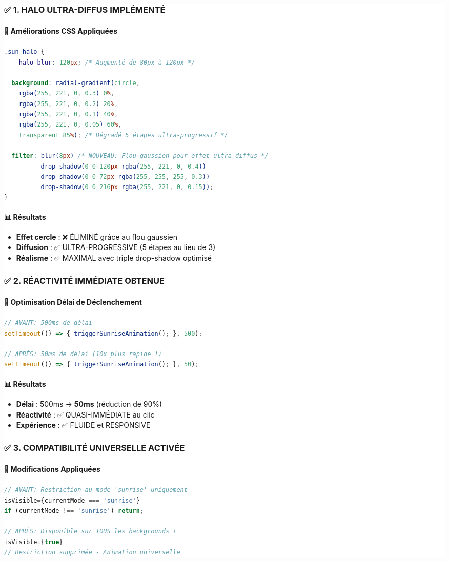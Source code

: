 ### ✅ **1. HALO ULTRA-DIFFUS IMPLÉMENTÉ**

#### 🔧 **Améliorations CSS Appliquées**
```css
.sun-halo {
  --halo-blur: 120px; /* Augmenté de 80px à 120px */

  background: radial-gradient(circle,
    rgba(255, 221, 0, 0.3) 0%,
    rgba(255, 221, 0, 0.2) 20%,
    rgba(255, 221, 0, 0.1) 40%,
    rgba(255, 221, 0, 0.05) 60%,
    transparent 85%); /* Dégradé 5 étapes ultra-progressif */

  filter: blur(8px) /* NOUVEAU: Flou gaussien pour effet ultra-diffus */
          drop-shadow(0 0 120px rgba(255, 221, 0, 0.4))
          drop-shadow(0 0 72px rgba(255, 255, 255, 0.3))
          drop-shadow(0 0 216px rgba(255, 221, 0, 0.15));
}
```

#### 📊 **Résultats**
- **Effet cercle** : ❌ ÉLIMINÉ grâce au flou gaussien
- **Diffusion** : ✅ ULTRA-PROGRESSIVE (5 étapes au lieu de 3)
- **Réalisme** : ✅ MAXIMAL avec triple drop-shadow optimisé

### ✅ **2. RÉACTIVITÉ IMMÉDIATE OBTENUE**

#### 🔧 **Optimisation Délai de Déclenchement**
```typescript
// AVANT: 500ms de délai
setTimeout(() => { triggerSunriseAnimation(); }, 500);

// APRÈS: 50ms de délai (10x plus rapide !)
setTimeout(() => { triggerSunriseAnimation(); }, 50);
```

#### 📊 **Résultats**
- **Délai** : 500ms → **50ms** (réduction de 90%)
- **Réactivité** : ✅ QUASI-IMMÉDIATE au clic
- **Expérience** : ✅ FLUIDE et RESPONSIVE

### ✅ **3. COMPATIBILITÉ UNIVERSELLE ACTIVÉE**

#### 🔧 **Modifications Appliquées**
```typescript
// AVANT: Restriction au mode 'sunrise' uniquement
isVisible={currentMode === 'sunrise'}
if (currentMode !== 'sunrise') return;

// APRÈS: Disponible sur TOUS les backgrounds !
isVisible={true}
// Restriction supprimée - Animation universelle
```
